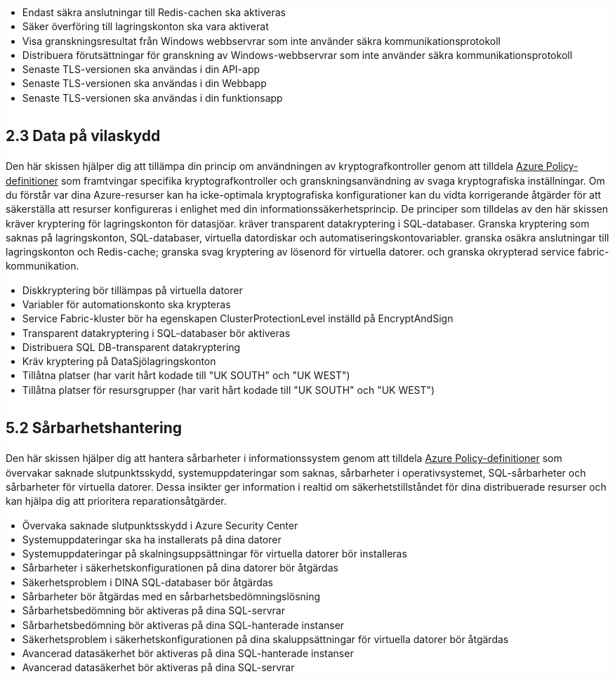 - Endast säkra anslutningar till Redis-cachen ska aktiveras
- Säker överföring till lagringskonton ska vara aktiverat
- Visa granskningsresultat från Windows webbservrar som inte använder säkra kommunikationsprotokoll
- Distribuera förutsättningar för granskning av Windows-webbservrar som inte använder säkra kommunikationsprotokoll
- Senaste TLS-versionen ska användas i din API-app
- Senaste TLS-versionen ska användas i din Webbapp
- Senaste TLS-versionen ska användas i din funktionsapp

## <a name="23-data-at-rest-protection"></a>2.3 Data på vilaskydd

Den här skissen hjälper dig att tillämpa din princip om användningen av kryptografkontroller genom att tilldela [Azure Policy-definitioner](../../../policy/overview.md) som framtvingar specifika kryptografkontroller och granskningsanvändning av svaga kryptografiska inställningar.
Om du förstår var dina Azure-resurser kan ha icke-optimala kryptografiska konfigurationer kan du vidta korrigerande åtgärder för att säkerställa att resurser konfigureras i enlighet med din informationssäkerhetsprincip. De principer som tilldelas av den här skissen kräver kryptering för lagringskonton för datasjöar. kräver transparent datakryptering i SQL-databaser. Granska kryptering som saknas på lagringskonton, SQL-databaser, virtuella datordiskar och automatiseringskontovariabler. granska osäkra anslutningar till lagringskonton och Redis-cache; granska svag kryptering av lösenord för virtuella datorer. och granska okrypterad service fabric-kommunikation.

- Diskkryptering bör tillämpas på virtuella datorer
- Variabler för automationskonto ska krypteras
- Service Fabric-kluster bör ha egenskapen ClusterProtectionLevel inställd på EncryptAndSign
- Transparent datakryptering i SQL-databaser bör aktiveras
- Distribuera SQL DB-transparent datakryptering
- Kräv kryptering på DataSjölagringskonton
- Tillåtna platser (har varit hårt kodade till "UK SOUTH" och "UK WEST")
- Tillåtna platser för resursgrupper (har varit hårt kodade till "UK SOUTH" och "UK WEST")

## <a name="52-vulnerability-management"></a>5.2 Sårbarhetshantering

Den här skissen hjälper dig att hantera sårbarheter i informationssystem genom att tilldela [Azure Policy-definitioner](../../../policy/overview.md) som övervakar saknade slutpunktsskydd, systemuppdateringar som saknas, sårbarheter i operativsystemet, SQL-sårbarheter och sårbarheter för virtuella datorer. Dessa insikter ger information i realtid om säkerhetstillståndet för dina distribuerade resurser och kan hjälpa dig att prioritera reparationsåtgärder.

- Övervaka saknade slutpunktsskydd i Azure Security Center
- Systemuppdateringar ska ha installerats på dina datorer
- Systemuppdateringar på skalningsuppsättningar för virtuella datorer bör installeras
- Sårbarheter i säkerhetskonfigurationen på dina datorer bör åtgärdas
- Säkerhetsproblem i DINA SQL-databaser bör åtgärdas
- Sårbarheter bör åtgärdas med en sårbarhetsbedömningslösning
- Sårbarhetsbedömning bör aktiveras på dina SQL-servrar
- Sårbarhetsbedömning bör aktiveras på dina SQL-hanterade instanser
- Säkerhetsproblem i säkerhetskonfigurationen på dina skaluppsättningar för virtuella datorer bör åtgärdas
- Avancerad datasäkerhet bör aktiveras på dina SQL-hanterade instanser
- Avancerad datasäkerhet bör aktiveras på dina SQL-servrar
